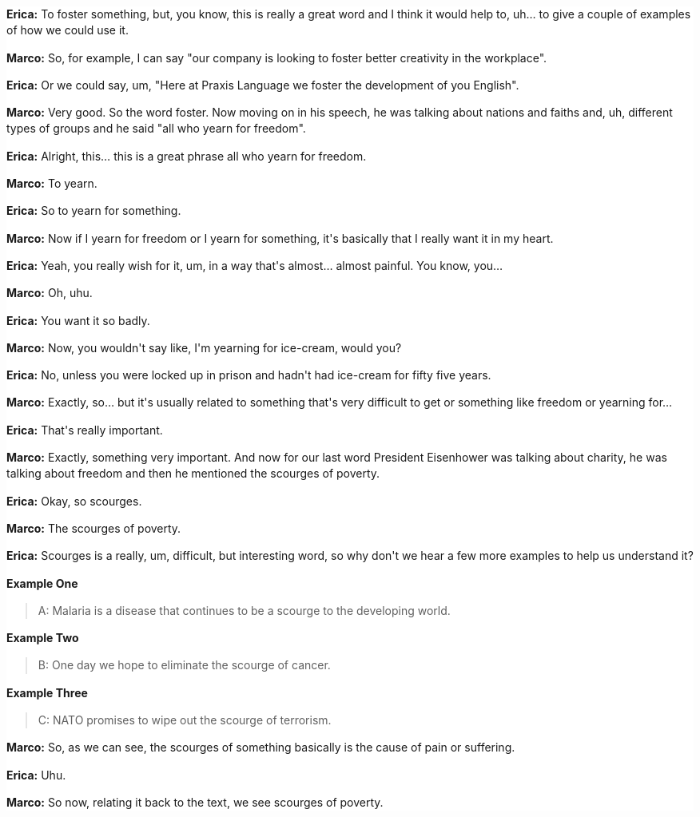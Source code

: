 **Erica:** To foster something, but, you know, this is really a great word and I think it would help to, uh… to give a couple of examples of how we could use it. 

**Marco:** So, for example, I can say "our company is looking to foster better creativity in the workplace". 

**Erica:** Or we could say, um, "Here at Praxis Language we foster the development of you English". 

**Marco:** Very good. So the word foster. Now moving on in his speech, he was talking about nations and faiths and, uh, different types of groups and he said "all who yearn for freedom". 

**Erica:** Alright, this… this is a great phrase all who yearn for freedom. 

**Marco:** To yearn. 

**Erica:** So to yearn for something. 

**Marco:** Now if I yearn for freedom or I yearn for something, it's basically that I really want it in my heart. 

**Erica:** Yeah, you really wish for it, um, in a way that's almost… almost painful. You know, you… 

**Marco:** Oh, uhu. 

**Erica:** You want it so badly. 

**Marco:** Now, you wouldn't say like, I'm yearning for ice-cream, would you? 

**Erica:** No, unless you were locked up in prison and hadn't had ice-cream for fifty five years. 

**Marco:** Exactly, so… but it's usually related to something that's very difficult to get or something like freedom or yearning for… 

**Erica:** That's really important. 

**Marco:** Exactly, something very important. And now for our last word President Eisenhower was talking about charity, he was talking about freedom and then he mentioned the scourges of poverty. 

**Erica:** Okay, so scourges. 

**Marco:** The scourges of poverty. 

**Erica:** Scourges is a really, um, difficult, but interesting word, so why don't we hear a few more examples to help us understand it? 

**Example One** 

> A: Malaria is a disease that continues to be a scourge to the developing world. 

**Example Two** 

> B: One day we hope to eliminate the scourge of cancer. 

**Example Three** 

> C: NATO promises to wipe out the scourge of terrorism. 

**Marco:** So, as we can see, the scourges of something basically is the cause of pain or suffering. 

**Erica:** Uhu. 

**Marco:** So now, relating it back to the text, we see scourges of poverty. 
